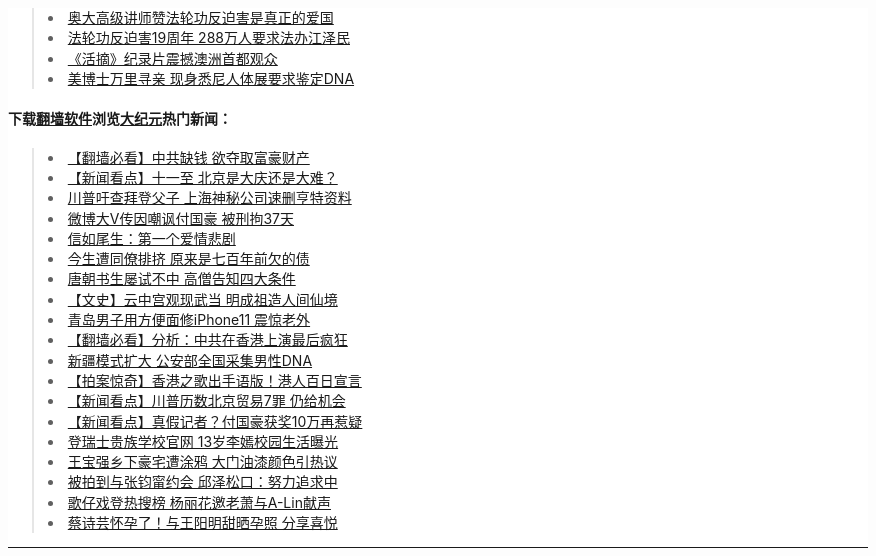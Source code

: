 > <li><a href="http://www.epochtimes.com/gb/18/7/15/n10564771.htm">奥大高级讲师赞法轮功反迫害是真正的爱国</a></li>
> <li><a href="http://www.epochtimes.com/gb/18/7/15/n10563036.htm">法轮功反迫害19周年 288万人要求法办江泽民</a></li>
> <li><a href="https://github.com/asdfghy6/djy/blob/master/gb/18/9/18/n10722747.md">《活摘》纪录片震撼澳洲首都观众</a></li>
> <li><a href="https://github.com/asdfghy6/djy/blob/master/gb/18/9/16/n10719136.md">美博士万里寻亲 现身悉尼人体展要求鉴定DNA</a></li>

#### 下载<a href="https://git.io/JesJV">翻墙软件</a>浏览<a href="http://www.epochtimes.com">大纪元</a>热门新闻：
> <li><a href="http://www.epochtimes.com/gb/19/9/25/n11546931.htm">【翻墙必看】中共缺钱 欲夺取富豪财产</a></li>
> <li><a href="http://www.epochtimes.com/gb/19/9/26/n11548856.htm">【新闻看点】十一至 北京是大庆还是大难？</a></li>
> <li><a href="http://www.epochtimes.com/gb/19/9/26/n11549060.htm">川普吁查拜登父子 上海神秘公司速删亨特资料</a></li>
> <li><a href="http://www.epochtimes.com/gb/19/9/26/n11548966.htm">微博大V传因嘲讽付国豪 被刑拘37天</a></li>
> <li><a href="http://www.epochtimes.com/gb/12/4/16/n3566971.htm">信如尾生：第一个爱情悲剧</a></li>
> <li><a href="http://www.epochtimes.com/gb/15/9/3/n4519621.htm">今生遭同僚排挤 原来是七百年前欠的债</a></li>
> <li><a href="http://www.epochtimes.com/gb/19/9/20/n11534314.htm">唐朝书生屡试不中 高僧告知四大条件</a></li>
> <li><a href="http://www.epochtimes.com/gb/16/7/1/n8056353.htm">【文史】云中宫观现武当 明成祖造人间仙境</a></li>
> <li><a href="http://www.epochtimes.com/gb/19/9/25/n11546708.htm">青岛男子用方便面修iPhone11 震惊老外</a></li>
> <li><a href="http://www.epochtimes.com/gb/19/9/25/n11545125.htm">【翻墙必看】分析：中共在香港上演最后疯狂</a></li>
> <li><a href="http://www.epochtimes.com/gb/19/9/25/n11546501.htm">新疆模式扩大 公安部全国采集男性DNA</a></li>
> <li><a href="http://www.epochtimes.com/gb/19/9/26/n11547040.htm">【拍案惊奇】香港之歌出手语版！港人百日宣言</a></li>
> <li><a href="http://www.epochtimes.com/gb/19/9/25/n11546490.htm">【新闻看点】川普历数北京贸易7罪 仍给机会</a></li>
> <li><a href="http://www.epochtimes.com/gb/19/9/23/n11541603.htm">【新闻看点】真假记者？付国豪获奖10万再惹疑</a></li>
> <li><a href="http://www.epochtimes.com/gb/19/9/24/n11544222.htm">登瑞士贵族学校官网 13岁李嫣校园生活曝光</a></li>
> <li><a href="http://www.epochtimes.com/gb/19/9/24/n11544375.htm">王宝强乡下豪宅遭涂鸦 大门油漆颜色引热议</a></li>
> <li><a href="http://www.epochtimes.com/gb/19/9/25/n11545153.htm">被拍到与张钧甯约会 邱泽松口：努力追求中</a></li>
> <li><a href="http://www.epochtimes.com/gb/19/9/25/n11545320.htm">歌仔戏登热搜榜 杨丽花邀老萧与A-Lin献声</a></li>
> <li><a href="http://www.epochtimes.com/gb/19/9/26/n11547898.htm">蔡诗芸怀孕了！与王阳明甜晒孕照 分享喜悦</a></li>
<hr>
